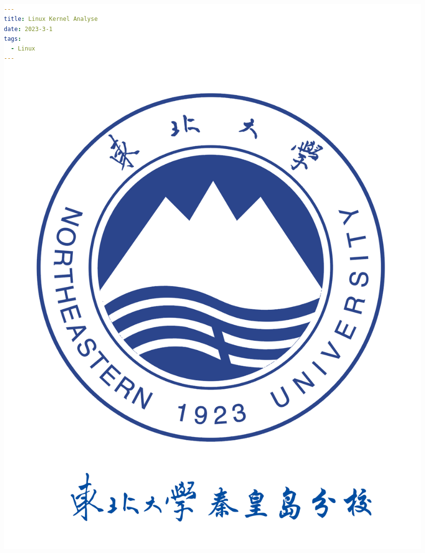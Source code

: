 ```yaml
---
title: Linux Kernel Analyse
date: 2023-3-1
tags:
  - Linux
---
```


<img src="./assets/logo.png">

<img src="./assets/name.png">
